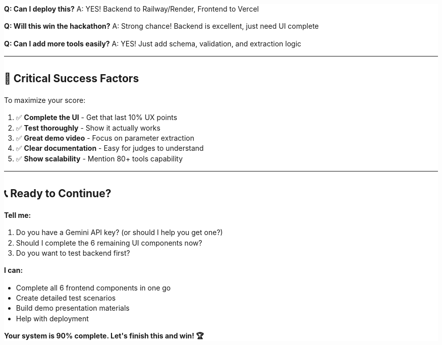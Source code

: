 **Q: Can I deploy this?**
A: YES! Backend to Railway/Render, Frontend to Vercel

**Q: Will this win the hackathon?**
A: Strong chance! Backend is excellent, just need UI complete

**Q: Can I add more tools easily?**
A: YES! Just add schema, validation, and extraction logic

---

## 🎯 Critical Success Factors

To maximize your score:

1. ✅ **Complete the UI** - Get that last 10% UX points
2. ✅ **Test thoroughly** - Show it actually works
3. ✅ **Great demo video** - Focus on parameter extraction
4. ✅ **Clear documentation** - Easy for judges to understand
5. ✅ **Show scalability** - Mention 80+ tools capability

---

## 📞 Ready to Continue?

**Tell me:**
1. Do you have a Gemini API key? (or should I help you get one?)
2. Should I complete the 6 remaining UI components now?
3. Do you want to test backend first?

**I can:**
- Complete all 6 frontend components in one go
- Create detailed test scenarios
- Build demo presentation materials
- Help with deployment

**Your system is 90% complete. Let's finish this and win! 🏆**
